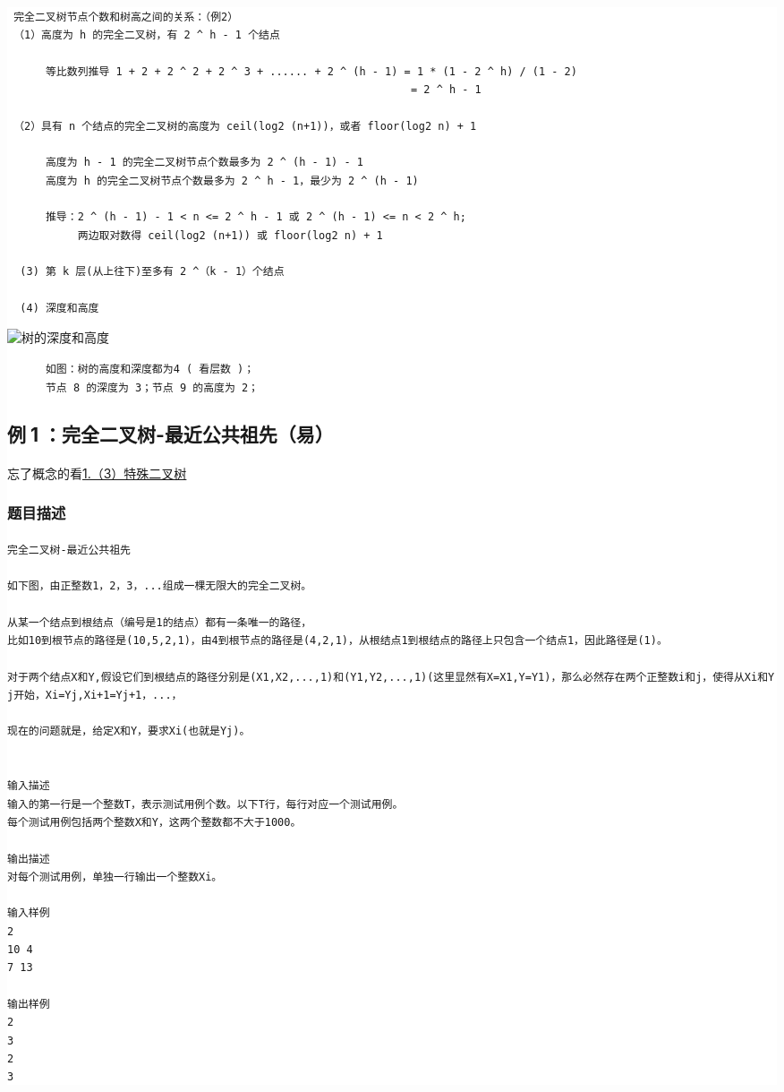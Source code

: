      完全二叉树节点个数和树高之间的关系：（例2）
     （1）高度为 h 的完全二叉树，有 2 ^ h - 1 个结点
          
          等比数列推导 1 + 2 + 2 ^ 2 + 2 ^ 3 + ...... + 2 ^ (h - 1) = 1 * (1 - 2 ^ h) / (1 - 2) 
                                                                   = 2 ^ h - 1

     （2）具有 n 个结点的完全二叉树的高度为 ceil(log2 (n+1))，或者 floor(log2 n) + 1 

          高度为 h - 1 的完全二叉树节点个数最多为 2 ^ (h - 1) - 1
          高度为 h 的完全二叉树节点个数最多为 2 ^ h - 1，最少为 2 ^ (h - 1)

          推导：2 ^ (h - 1) - 1 < n <= 2 ^ h - 1 或 2 ^ (h - 1) <= n < 2 ^ h;
               两边取对数得 ceil(log2 (n+1)) 或 floor(log2 n) + 1

      (3) 第 k 层(从上往下)至多有 2 ^（k - 1）个结点

      (4) 深度和高度

![树的深度和高度](https://i-blog.csdnimg.cn/blog_migrate/d39961f7aed0ec6cc06a81a736b90d1b.png)
     
          如图：树的高度和深度都为4 ( 看层数 )；
          节点 8 的深度为 3；节点 9 的高度为 2；


## 例 1 ：完全二叉树-最近公共祖先（易）

忘了概念的看[1.（3）特殊二叉树](#三特殊二叉树敲重点)

### 题目描述

```txt
完全二叉树-最近公共祖先

如下图，由正整数1，2，3，...组成一棵无限大的完全二叉树。

从某一个结点到根结点（编号是1的结点）都有一条唯一的路径，
比如10到根节点的路径是(10,5,2,1)，由4到根节点的路径是(4,2,1)，从根结点1到根结点的路径上只包含一个结点1，因此路径是(1)。

对于两个结点X和Y,假设它们到根结点的路径分别是(X1,X2,...,1)和(Y1,Y2,...,1)(这里显然有X=X1,Y=Y1)，那么必然存在两个正整数i和j，使得从Xi和Yj开始，Xi=Yj,Xi+1=Yj+1，...，

现在的问题就是，给定X和Y，要求Xi(也就是Yj)。


输入描述
输入的第一行是一个整数T，表示测试用例个数。以下T行，每行对应一个测试用例。
每个测试用例包括两个整数X和Y，这两个整数都不大于1000。

输出描述
对每个测试用例，单独一行输出一个整数Xi。

输入样例
2
10 4
7 13
​
输出样例
2
3
2
3
```
